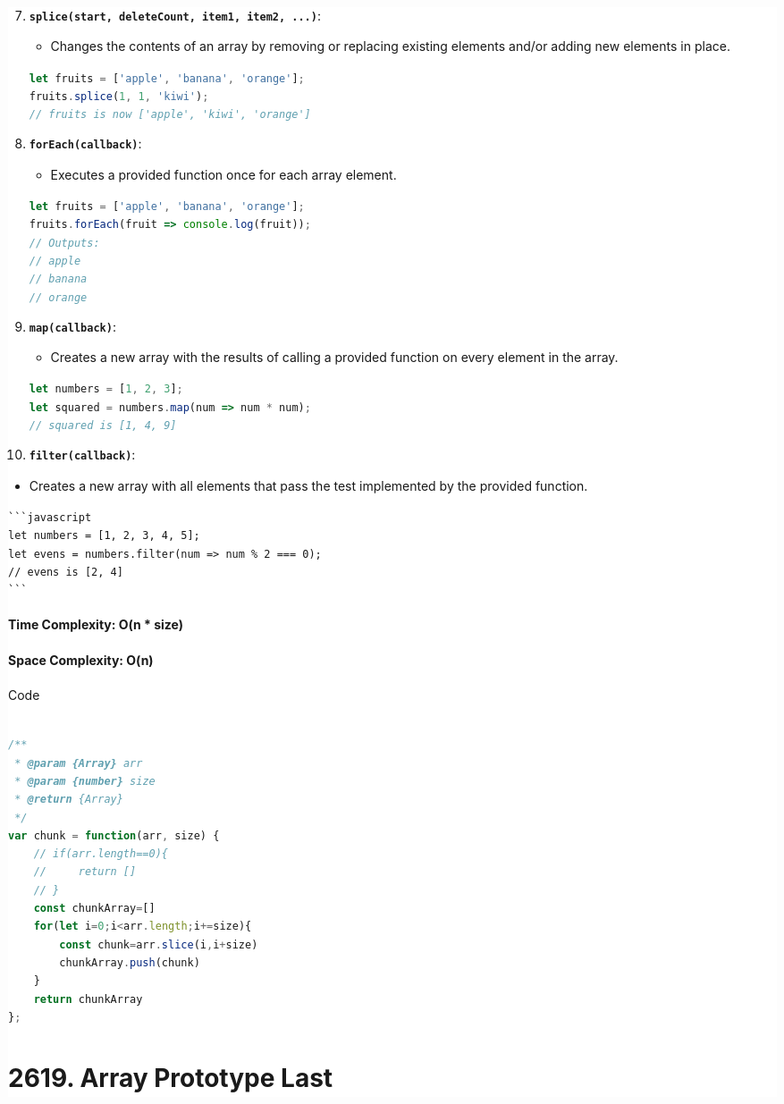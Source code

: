 7. **`splice(start, deleteCount, item1, item2, ...)`**:
   - Changes the contents of an array by removing or replacing existing elements and/or adding new elements in place.

    ```javascript
    let fruits = ['apple', 'banana', 'orange'];
    fruits.splice(1, 1, 'kiwi');
    // fruits is now ['apple', 'kiwi', 'orange']
    ```

8. **`forEach(callback)`**:
   - Executes a provided function once for each array element.

    ```javascript
    let fruits = ['apple', 'banana', 'orange'];
    fruits.forEach(fruit => console.log(fruit));
    // Outputs:
    // apple
    // banana
    // orange
    ```

9. **`map(callback)`**:
   - Creates a new array with the results of calling a provided function on every element in the array.

    ```javascript
    let numbers = [1, 2, 3];
    let squared = numbers.map(num => num * num);
    // squared is [1, 4, 9]
    ```

10. **`filter(callback)`**:
   - Creates a new array with all elements that pass the test implemented by the provided function.

    ```javascript
    let numbers = [1, 2, 3, 4, 5];
    let evens = numbers.filter(num => num % 2 === 0);
    // evens is [2, 4]
    ```
#### Time Complexity: O(n * size)
#### Space Complexity: O(n)

Code
```javascript

/**
 * @param {Array} arr
 * @param {number} size
 * @return {Array}
 */
var chunk = function(arr, size) {
    // if(arr.length==0){
    //     return [] 
    // }
    const chunkArray=[]
    for(let i=0;i<arr.length;i+=size){
        const chunk=arr.slice(i,i+size)
        chunkArray.push(chunk)
    }
    return chunkArray
};
```
# 2619. Array Prototype Last
